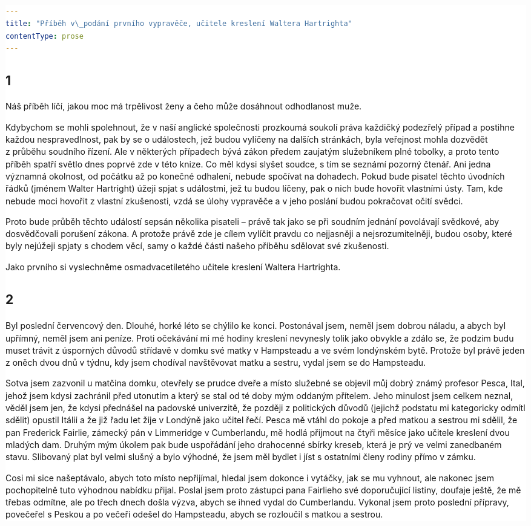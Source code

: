 ```yaml
---
title: "Příběh v\_podání prvního vypravěče, učitele kreslení Waltera Hartrighta"
contentType: prose
---
```


## 1

  

Náš příběh líčí, jakou moc má trpělivost ženy a čeho může dosáhnout odhodlanost muže.

Kdybychom se mohli spolehnout, že v naší anglické společnosti prozkoumá soukolí práva každičký podezřelý případ a postihne každou nespravedlnost, pak by se o událostech, jež budou vylíčeny na dalších stránkách, byla veřejnost mohla dozvědět z průběhu soudního řízení. Ale v některých případech bývá zákon předem zaujatým služebníkem plné tobolky, a proto tento příběh spatří světlo dnes poprvé zde v této knize. Co měl kdysi slyšet soudce, s tím se seznámí pozorný čtenář. Ani jedna významná okolnost, od počátku až po konečné odhalení, nebude spočívat na dohadech. Pokud bude pisatel těchto úvodních řádků (jménem Walter Hartright) úžeji spjat s událostmi, jež tu budou líčeny, pak o nich bude hovořit vlastními ústy. Tam, kde nebude moci hovořit z vlastní zkušenosti, vzdá se úlohy vypravěče a v jeho poslání budou pokračovat očití svědci.

Proto bude průběh těchto událostí sepsán několika pisateli – právě tak jako se při soudním jednání povolávají svědkové, aby dosvědčovali porušení zákona. A protože právě zde je cílem vylíčit pravdu co nejjasněji a nejsrozumitelněji, budou osoby, které byly nejúžeji spjaty s chodem věcí, samy o každé části našeho příběhu sdělovat své zkušenosti.

Jako prvního si vyslechněme osmadvacetiletého učitele kreslení Waltera Hartrighta.

## 2

  

Byl poslední červencový den. Dlouhé, horké léto se chýlilo ke konci. Postonával jsem, neměl jsem dobrou náladu, a abych byl upřímný, neměl jsem ani peníze. Proti očekávání mi mé hodiny kreslení nevynesly tolik jako obvykle a zdálo se, že podzim budu muset trávit z úsporných důvodů střídavě v domku své matky v Hampsteadu a ve svém londýnském bytě. Protože byl právě jeden z oněch dvou dnů v týdnu, kdy jsem chodíval navštěvovat matku a sestru, vydal jsem se do Hampsteadu.

Sotva jsem zazvonil u matčina domku, otevřely se prudce dveře a místo služebné se objevil můj dobrý známý profesor Pesca, Ital, jehož jsem kdysi zachránil před utonutím a který se stal od té doby mým oddaným přítelem. Jeho minulost jsem celkem neznal, věděl jsem jen, že kdysi přednášel na padovské univerzitě, že později z politických důvodů (jejichž podstatu mi kategoricky odmítl sdělit) opustil Itálii a že již řadu let žije v Londýně jako učitel řečí. Pesca mě vtáhl do pokoje a před matkou a sestrou mi sdělil, že pan Frederick Fairlie, zámecký pán v Limmeridge v Cumberlandu, mě hodlá přijmout na čtyři měsíce jako učitele kreslení dvou mladých dam. Druhým mým úkolem pak bude uspořádání jeho drahocenné sbírky kreseb, která je prý ve velmi zanedbaném stavu. Slibovaný plat byl velmi slušný a bylo výhodné, že jsem měl bydlet i jíst s ostatními členy rodiny přímo v zámku.

Cosi mi sice našeptávalo, abych toto místo nepřijímal, hledal jsem dokonce i vytáčky, jak se mu vyhnout, ale nakonec jsem pochopitelně tuto výhodnou nabídku přijal. Poslal jsem proto zástupci pana Fairlieho své doporučující listiny, doufaje ještě, že mě třebas odmítne, ale po třech dnech došla výzva, abych se ihned vydal do Cumberlandu. Vykonal jsem proto poslední přípravy, povečeřel s Peskou a po večeři odešel do Hampsteadu, abych se rozloučil s matkou a sestrou.
